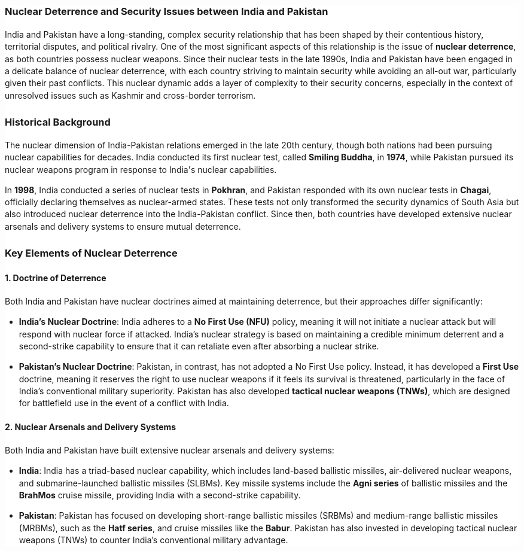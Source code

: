 ### **Nuclear Deterrence and Security Issues between India and Pakistan**

India and Pakistan have a long-standing, complex security relationship that has been shaped by their contentious history, territorial disputes, and political rivalry. One of the most significant aspects of this relationship is the issue of **nuclear deterrence**, as both countries possess nuclear weapons. Since their nuclear tests in the late 1990s, India and Pakistan have been engaged in a delicate balance of nuclear deterrence, with each country striving to maintain security while avoiding an all-out war, particularly given their past conflicts. This nuclear dynamic adds a layer of complexity to their security concerns, especially in the context of unresolved issues such as Kashmir and cross-border terrorism.

### **Historical Background**
The nuclear dimension of India-Pakistan relations emerged in the late 20th century, though both nations had been pursuing nuclear capabilities for decades. India conducted its first nuclear test, called **Smiling Buddha**, in **1974**, while Pakistan pursued its nuclear weapons program in response to India's nuclear capabilities.

In **1998**, India conducted a series of nuclear tests in **Pokhran**, and Pakistan responded with its own nuclear tests in **Chagai**, officially declaring themselves as nuclear-armed states. These tests not only transformed the security dynamics of South Asia but also introduced nuclear deterrence into the India-Pakistan conflict. Since then, both countries have developed extensive nuclear arsenals and delivery systems to ensure mutual deterrence.

### **Key Elements of Nuclear Deterrence**

#### 1. **Doctrine of Deterrence**
Both India and Pakistan have nuclear doctrines aimed at maintaining deterrence, but their approaches differ significantly:
- **India’s Nuclear Doctrine**: India adheres to a **No First Use (NFU)** policy, meaning it will not initiate a nuclear attack but will respond with nuclear force if attacked. India’s nuclear strategy is based on maintaining a credible minimum deterrent and a second-strike capability to ensure that it can retaliate even after absorbing a nuclear strike.
  
- **Pakistan’s Nuclear Doctrine**: Pakistan, in contrast, has not adopted a No First Use policy. Instead, it has developed a **First Use** doctrine, meaning it reserves the right to use nuclear weapons if it feels its survival is threatened, particularly in the face of India’s conventional military superiority. Pakistan has also developed **tactical nuclear weapons (TNWs)**, which are designed for battlefield use in the event of a conflict with India.

#### 2. **Nuclear Arsenals and Delivery Systems**
Both India and Pakistan have built extensive nuclear arsenals and delivery systems:
- **India**: India has a triad-based nuclear capability, which includes land-based ballistic missiles, air-delivered nuclear weapons, and submarine-launched ballistic missiles (SLBMs). Key missile systems include the **Agni series** of ballistic missiles and the **BrahMos** cruise missile, providing India with a second-strike capability.
  
- **Pakistan**: Pakistan has focused on developing short-range ballistic missiles (SRBMs) and medium-range ballistic missiles (MRBMs), such as the **Hatf series**, and cruise missiles like the **Babur**. Pakistan has also invested in developing tactical nuclear weapons (TNWs) to counter India’s conventional military advantage.
